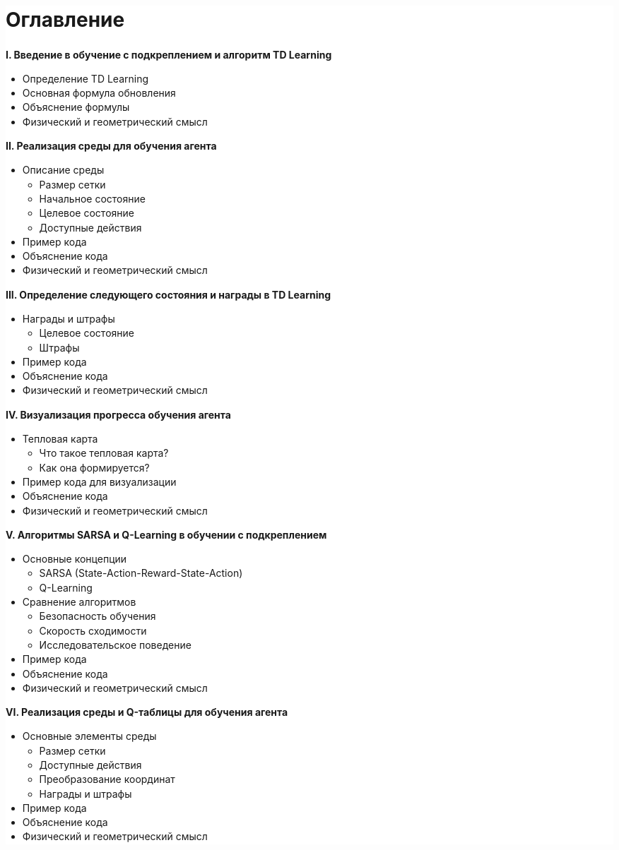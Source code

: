 # Оглавление

**I. Введение в обучение с подкреплением и алгоритм TD Learning**
* Определение TD Learning
* Основная формула обновления
* Объяснение формулы
* Физический и геометрический смысл

**II. Реализация среды для обучения агента**
* Описание среды
    * Размер сетки
    * Начальное состояние
    * Целевое состояние
    * Доступные действия
* Пример кода
* Объяснение кода
* Физический и геометрический смысл

**III. Определение следующего состояния и награды в TD Learning**
* Награды и штрафы
    * Целевое состояние
    * Штрафы
* Пример кода
* Объяснение кода
* Физический и геометрический смысл

**IV. Визуализация прогресса обучения агента**
* Тепловая карта
    * Что такое тепловая карта?
    * Как она формируется?
* Пример кода для визуализации
* Объяснение кода
* Физический и геометрический смысл

**V. Алгоритмы SARSA и Q-Learning в обучении с подкреплением**
* Основные концепции
    * SARSA (State-Action-Reward-State-Action)
    * Q-Learning
* Сравнение алгоритмов
    * Безопасность обучения
    * Скорость сходимости
    * Исследовательское поведение
* Пример кода
* Объяснение кода
* Физический и геометрический смысл

**VI. Реализация среды и Q-таблицы для обучения агента**
* Основные элементы среды
    * Размер сетки
    * Доступные действия
    * Преобразование координат
    * Награды и штрафы
* Пример кода
* Объяснение кода
* Физический и геометрический смысл
